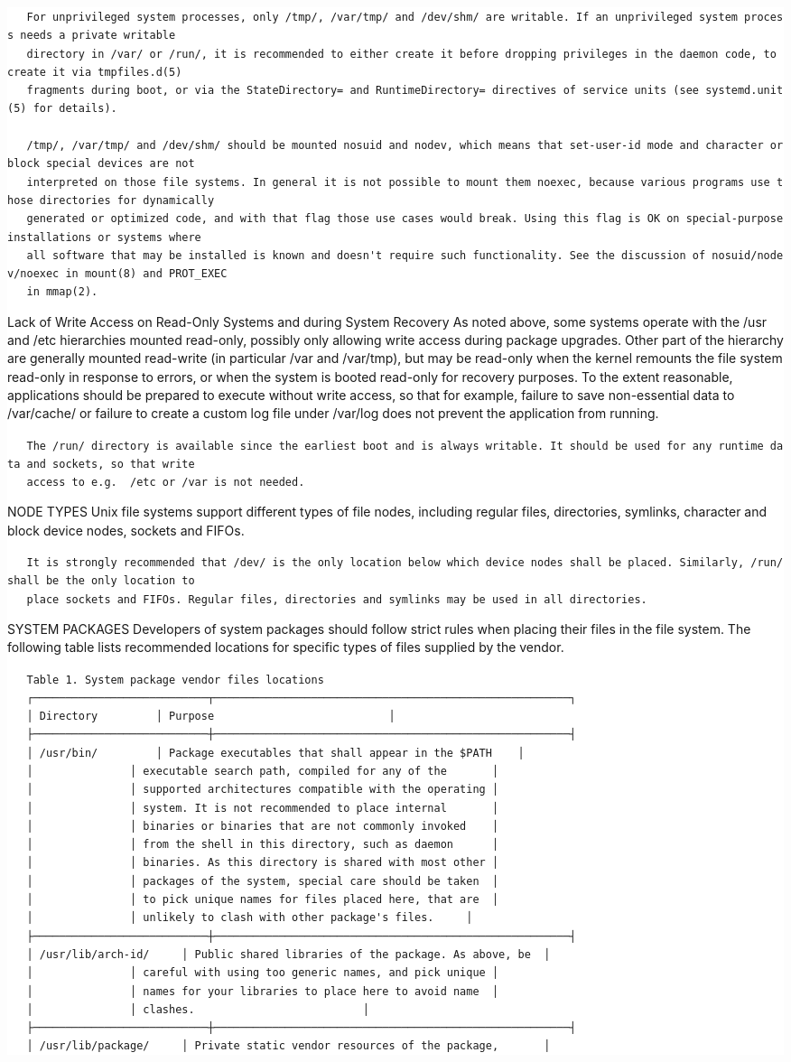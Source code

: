        For unprivileged system processes, only /tmp/, /var/tmp/ and /dev/shm/ are writable. If an unprivileged system process needs a private writable
       directory in /var/ or /run/, it is recommended to either create it before dropping privileges in the daemon code, to create it via tmpfiles.d(5)
       fragments during boot, or via the StateDirectory= and RuntimeDirectory= directives of service units (see systemd.unit(5) for details).

       /tmp/, /var/tmp/ and /dev/shm/ should be mounted nosuid and nodev, which means that set-user-id mode and character or block special devices are not
       interpreted on those file systems. In general it is not possible to mount them noexec, because various programs use those directories for dynamically
       generated or optimized code, and with that flag those use cases would break. Using this flag is OK on special-purpose installations or systems where
       all software that may be installed is known and doesn't require such functionality. See the discussion of nosuid/nodev/noexec in mount(8) and PROT_EXEC
       in mmap(2).

   Lack of Write Access on Read-Only Systems and during System Recovery
       As noted above, some systems operate with the /usr and /etc hierarchies mounted read-only, possibly only allowing write access during package upgrades.
       Other part of the hierarchy are generally mounted read-write (in particular /var and /var/tmp), but may be read-only when the kernel remounts the file
       system read-only in response to errors, or when the system is booted read-only for recovery purposes. To the extent reasonable, applications should be
       prepared to execute without write access, so that for example, failure to save non-essential data to /var/cache/ or failure to create a custom log file
       under /var/log does not prevent the application from running.

       The /run/ directory is available since the earliest boot and is always writable. It should be used for any runtime data and sockets, so that write
       access to e.g.  /etc or /var is not needed.

NODE TYPES
       Unix file systems support different types of file nodes, including regular files, directories, symlinks, character and block device nodes, sockets and
       FIFOs.

       It is strongly recommended that /dev/ is the only location below which device nodes shall be placed. Similarly, /run/ shall be the only location to
       place sockets and FIFOs. Regular files, directories and symlinks may be used in all directories.

SYSTEM PACKAGES
       Developers of system packages should follow strict rules when placing their files in the file system. The following table lists recommended locations
       for specific types of files supplied by the vendor.

       Table 1. System package vendor files locations
       ┌───────────────────────────┬───────────────────────────────────────────────────────┐
       │ Directory		   │ Purpose						   │
       ├───────────────────────────┼───────────────────────────────────────────────────────┤
       │ /usr/bin/		   │ Package executables that shall appear in the $PATH	   │
       │			   │ executable search path, compiled for any of the	   │
       │			   │ supported architectures compatible with the operating │
       │			   │ system. It is not recommended to place internal	   │
       │			   │ binaries or binaries that are not commonly invoked	   │
       │			   │ from the shell in this directory, such as daemon	   │
       │			   │ binaries. As this directory is shared with most other │
       │			   │ packages of the system, special care should be taken  │
       │			   │ to pick unique names for files placed here, that are  │
       │			   │ unlikely to clash with other package's files.	   │
       ├───────────────────────────┼───────────────────────────────────────────────────────┤
       │ /usr/lib/arch-id/	   │ Public shared libraries of the package. As above, be  │
       │			   │ careful with using too generic names, and pick unique │
       │			   │ names for your libraries to place here to avoid name  │
       │			   │ clashes.						   │
       ├───────────────────────────┼───────────────────────────────────────────────────────┤
       │ /usr/lib/package/	   │ Private static vendor resources of the package,	   │